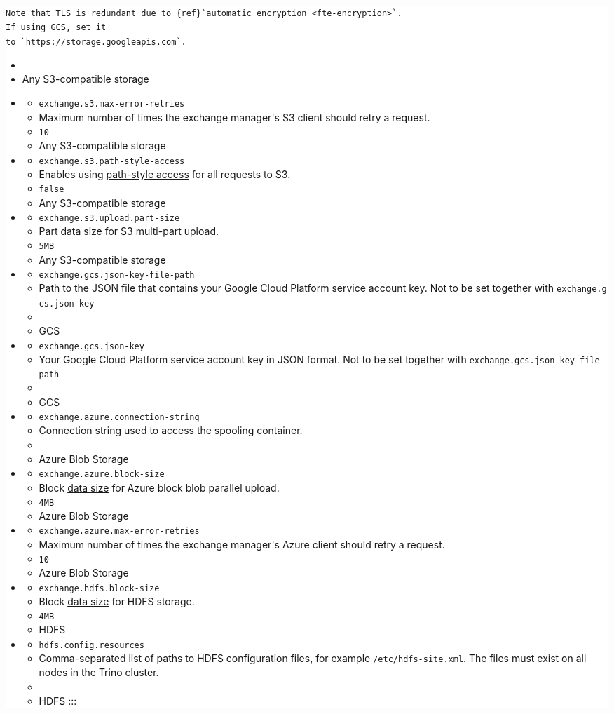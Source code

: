     Note that TLS is redundant due to {ref}`automatic encryption <fte-encryption>`. 
    If using GCS, set it
    to `https://storage.googleapis.com`.
  -
  - Any S3-compatible storage
* - `exchange.s3.max-error-retries`
  - Maximum number of times the exchange manager's S3 client should retry
    a request.
  - `10`
  - Any S3-compatible storage
* - `exchange.s3.path-style-access`
  - Enables using [path-style access](https://docs.aws.amazon.com/AmazonS3/latest/userguide/VirtualHosting.html#path-style-access)
    for all requests to S3.
  - `false`
  - Any S3-compatible storage
* - `exchange.s3.upload.part-size`
  - Part [data size](prop-type-data-size) for S3 multi-part upload.
  - `5MB`
  - Any S3-compatible storage
* - `exchange.gcs.json-key-file-path`
  - Path to the JSON file that contains your Google Cloud Platform service
    account key. Not to be set together with `exchange.gcs.json-key`
  -
  - GCS
* - `exchange.gcs.json-key`
  - Your Google Cloud Platform service account key in JSON format. Not to be set
    together with `exchange.gcs.json-key-file-path`
  -
  - GCS
* - `exchange.azure.connection-string`
  - Connection string used to access the spooling container.
  -
  - Azure Blob Storage
* - `exchange.azure.block-size`
  - Block [data size](prop-type-data-size) for Azure block blob parallel upload.
  - `4MB`
  - Azure Blob Storage
* - `exchange.azure.max-error-retries`
  - Maximum number of times the exchange manager's Azure client should
    retry a request.
  - `10`
  - Azure Blob Storage
* - `exchange.hdfs.block-size`
  - Block [data size](prop-type-data-size) for HDFS storage.
  - `4MB`
  - HDFS
* - `hdfs.config.resources`
  - Comma-separated list of paths to HDFS configuration files, for example
    `/etc/hdfs-site.xml`. The files must exist on all nodes in the Trino
    cluster.
  -
  - HDFS
:::
